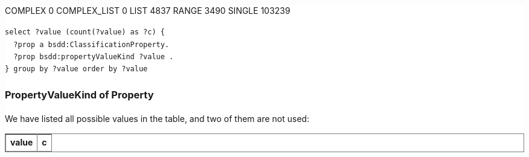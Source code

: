 <tbody>
<tr>
<td class="org-left">COMPLEX</td>
<td class="org-right">0</td>
</tr>


<tr>
<td class="org-left">COMPLEX_LIST</td>
<td class="org-right">0</td>
</tr>


<tr>
<td class="org-left">LIST</td>
<td class="org-right">4837</td>
</tr>


<tr>
<td class="org-left">RANGE</td>
<td class="org-right">3490</td>
</tr>


<tr>
<td class="org-left">SINGLE</td>
<td class="org-right">103239</td>
</tr>
</tbody>
</table>

    select ?value (count(?value) as ?c) {
      ?prop a bsdd:ClassificationProperty.
      ?prop bsdd:propertyValueKind ?value .
    } group by ?value order by ?value


<a id="propertyvaluekind-of-property"></a>

### PropertyValueKind of Property

We have listed all possible values in the table, and two of them are not used:

<table border="1" cellspacing="0" cellpadding="2" rules="all" frame="box">


<colgroup>
<col  class="org-left" />

<col  class="org-right" />
</colgroup>
<thead>
<tr>
<th scope="col" class="org-left">value</th>
<th scope="col" class="org-right">c</th>
</tr>
</thead>
